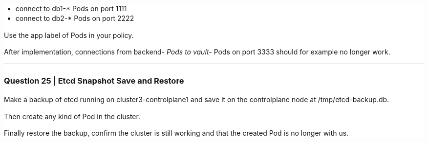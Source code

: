 - connect to db1-* Pods on port 1111
- connect to db2-* Pods on port 2222
    

Use the app label of Pods in your policy.

After implementation, connections from backend- _Pods to vault-_ Pods on port 3333 should for example no longer work.

---

### Question 25 | Etcd Snapshot Save and Restore

Make a backup of etcd running on cluster3-controlplane1 and save it on the controlplane node at /tmp/etcd-backup.db.

Then create any kind of Pod in the cluster.

Finally restore the backup, confirm the cluster is still working and that the created Pod is no longer with us.
